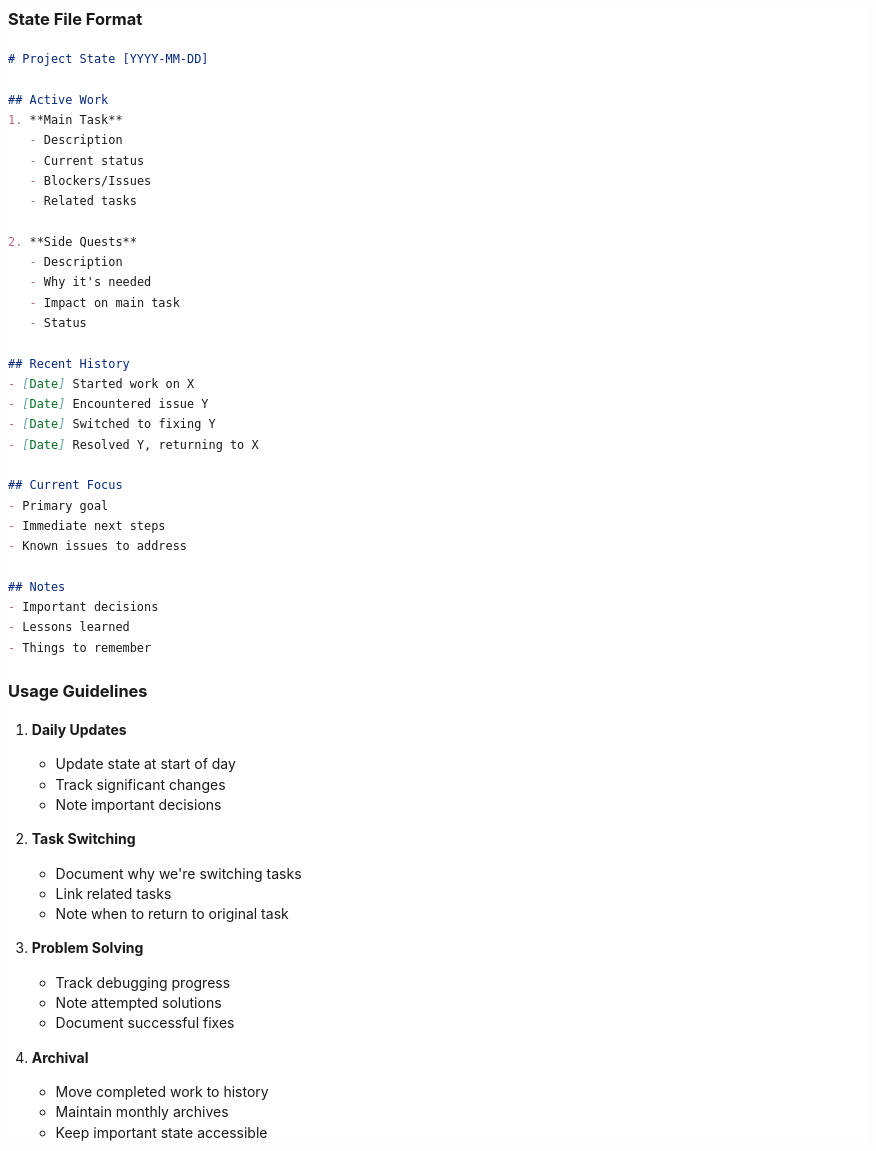 ### State File Format
```markdown
# Project State [YYYY-MM-DD]

## Active Work
1. **Main Task**
   - Description
   - Current status
   - Blockers/Issues
   - Related tasks

2. **Side Quests**
   - Description
   - Why it's needed
   - Impact on main task
   - Status

## Recent History
- [Date] Started work on X
- [Date] Encountered issue Y
- [Date] Switched to fixing Y
- [Date] Resolved Y, returning to X

## Current Focus
- Primary goal
- Immediate next steps
- Known issues to address

## Notes
- Important decisions
- Lessons learned
- Things to remember
```

### Usage Guidelines
1. **Daily Updates**
   - Update state at start of day
   - Track significant changes
   - Note important decisions

2. **Task Switching**
   - Document why we're switching tasks
   - Link related tasks
   - Note when to return to original task

3. **Problem Solving**
   - Track debugging progress
   - Note attempted solutions
   - Document successful fixes

4. **Archival**
   - Move completed work to history
   - Maintain monthly archives
   - Keep important state accessible 